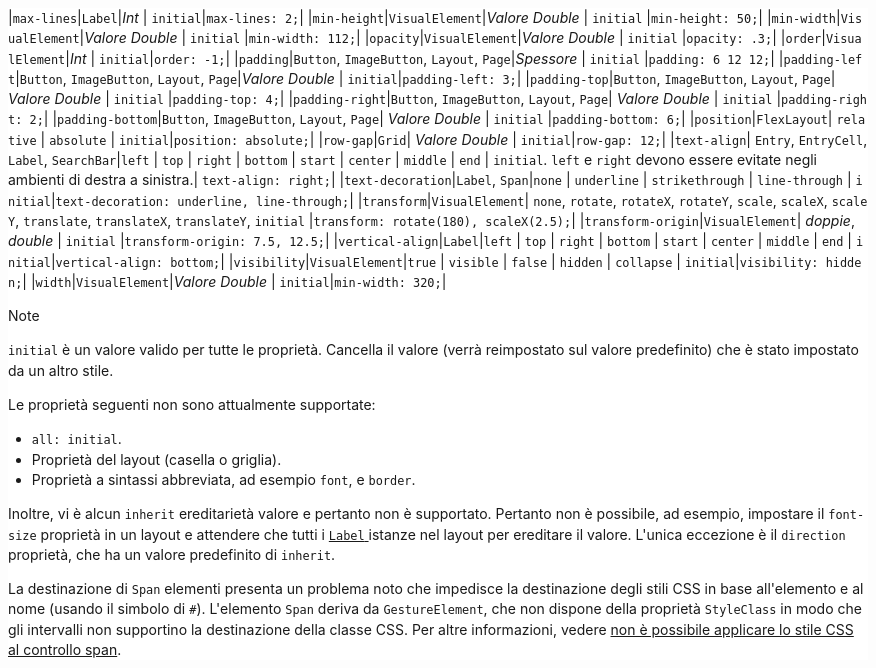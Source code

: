 |`max-lines`|`Label`|_Int_ \| `initial`|`max-lines: 2;`|
|`min-height`|`VisualElement`|_Valore Double_ \| `initial` |`min-height: 50;`|
|`min-width`|`VisualElement`|_Valore Double_ \| `initial` |`min-width: 112;`|
|`opacity`|`VisualElement`|_Valore Double_ \| `initial` |`opacity: .3;`|
|`order`|`VisualElement`|_Int_ \| `initial`|`order: -1;`|
|`padding`|`Button`, `ImageButton`, `Layout`, `Page`|_Spessore_ \| `initial` |`padding: 6 12 12;`|
|`padding-left`|`Button`, `ImageButton`, `Layout`, `Page`|_Valore Double_ \| `initial`|`padding-left: 3;`|
|`padding-top`|`Button`, `ImageButton`, `Layout`, `Page`| _Valore Double_ \| `initial` |`padding-top: 4;`|
|`padding-right`|`Button`, `ImageButton`, `Layout`, `Page`| _Valore Double_ \| `initial` |`padding-right: 2;`|
|`padding-bottom`|`Button`, `ImageButton`, `Layout`, `Page`| _Valore Double_ \| `initial` |`padding-bottom: 6;`|
|`position`|`FlexLayout`| `relative` \| `absolute` \| `initial`|`position: absolute;`|
|`row-gap`|`Grid`| _Valore Double_ \| `initial`|`row-gap: 12;`|
|`text-align`| `Entry`, `EntryCell`, `Label`, `SearchBar`|`left` \| `top` \| `right` \| `bottom` \| `start` \| `center` \| `middle` \| `end` \| `initial`. `left` e `right` devono essere evitate negli ambienti di destra a sinistra.| `text-align: right;`|
|`text-decoration`|`Label`, `Span`|`none` \| `underline` \| `strikethrough` \| `line-through` \| `initial`|`text-decoration: underline, line-through;`|
|`transform`|`VisualElement`| `none`, `rotate`, `rotateX`, `rotateY`, `scale`, `scaleX`, `scaleY`, `translate`, `translateX`, `translateY`, `initial` |`transform: rotate(180), scaleX(2.5);`|
|`transform-origin`|`VisualElement`| _doppie_, _double_ \| `initial` |`transform-origin: 7.5, 12.5;`|
|`vertical-align`|`Label`|`left` \| `top` \| `right` \| `bottom` \| `start` \| `center` \| `middle` \| `end` \| `initial`|`vertical-align: bottom;`|
|`visibility`|`VisualElement`|`true` \| `visible` \| `false` \| `hidden` \| `collapse` \| `initial`|`visibility: hidden;`|
|`width`|`VisualElement`|_Valore Double_ \| `initial`|`min-width: 320;`|

> [!NOTE]
> `initial` è un valore valido per tutte le proprietà. Cancella il valore (verrà reimpostato sul valore predefinito) che è stato impostato da un altro stile.

Le proprietà seguenti non sono attualmente supportate:

- `all: initial`.
- Proprietà del layout (casella o griglia).
- Proprietà a sintassi abbreviata, ad esempio `font`, e `border`.

Inoltre, vi è alcun `inherit` ereditarietà valore e pertanto non è supportato. Pertanto non è possibile, ad esempio, impostare il `font-size` proprietà in un layout e attendere che tutti i [ `Label` ](xref:Xamarin.Forms.Label) istanze nel layout per ereditare il valore. L'unica eccezione è il `direction` proprietà, che ha un valore predefinito di `inherit`.

La destinazione di `Span` elementi presenta un problema noto che impedisce la destinazione degli stili CSS in base all'elemento e al nome (usando il simbolo di `#`). L'elemento `Span` deriva da `GestureElement`, che non dispone della proprietà `StyleClass` in modo che gli intervalli non supportino la destinazione della classe CSS. Per altre informazioni, vedere [non è possibile applicare lo stile CSS al controllo span](https://github.com/xamarin/Xamarin.Forms/issues/5979).
